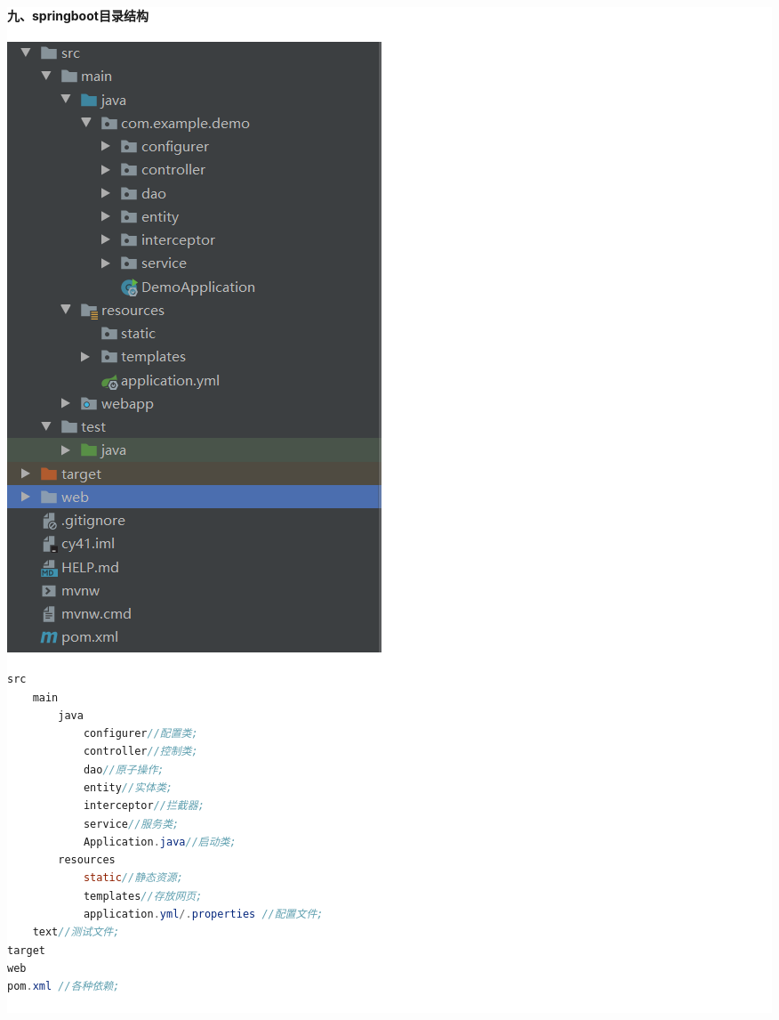 #### 九、springboot目录结构

![image-20191128095721999](SpringBoot%E7%AC%94%E8%AE%B0.assets/image-20191128095721999.png)

```java
src
    main
    	java
    		configurer//配置类;
    		controller//控制类;
    		dao//原子操作;
    		entity//实体类;
    		interceptor//拦截器;
    		service//服务类;
    		Application.java//启动类;
    	resources
    		static//静态资源;
    		templates//存放网页;
    		application.yml/.properties //配置文件;
    text//测试文件;
target
web
pom.xml //各种依赖;
    
```
